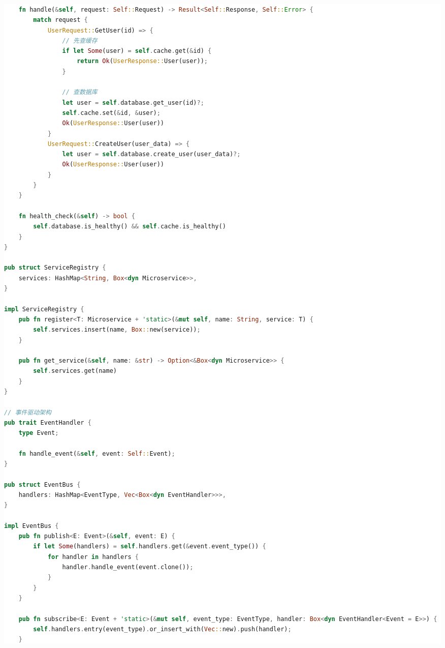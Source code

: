 ```rust
    fn handle(&self, request: Self::Request) -> Result<Self::Response, Self::Error> {
        match request {
            UserRequest::GetUser(id) => {
                // 先查缓存
                if let Some(user) = self.cache.get(&id) {
                    return Ok(UserResponse::User(user));
                }
                
                // 查数据库
                let user = self.database.get_user(id)?;
                self.cache.set(&id, &user);
                Ok(UserResponse::User(user))
            }
            UserRequest::CreateUser(user_data) => {
                let user = self.database.create_user(user_data)?;
                Ok(UserResponse::User(user))
            }
        }
    }
    
    fn health_check(&self) -> bool {
        self.database.is_healthy() && self.cache.is_healthy()
    }
}

pub struct ServiceRegistry {
    services: HashMap<String, Box<dyn Microservice>>,
}

impl ServiceRegistry {
    pub fn register<T: Microservice + 'static>(&mut self, name: String, service: T) {
        self.services.insert(name, Box::new(service));
    }
    
    pub fn get_service(&self, name: &str) -> Option<&Box<dyn Microservice>> {
        self.services.get(name)
    }
}

// 事件驱动架构
pub trait EventHandler {
    type Event;
    
    fn handle_event(&self, event: Self::Event);
}

pub struct EventBus {
    handlers: HashMap<EventType, Vec<Box<dyn EventHandler>>>,
}

impl EventBus {
    pub fn publish<E: Event>(&self, event: E) {
        if let Some(handlers) = self.handlers.get(&event.event_type()) {
            for handler in handlers {
                handler.handle_event(event.clone());
            }
        }
    }
    
    pub fn subscribe<E: Event + 'static>(&mut self, event_type: EventType, handler: Box<dyn EventHandler<Event = E>>) {
        self.handlers.entry(event_type).or_insert_with(Vec::new).push(handler);
    }
```